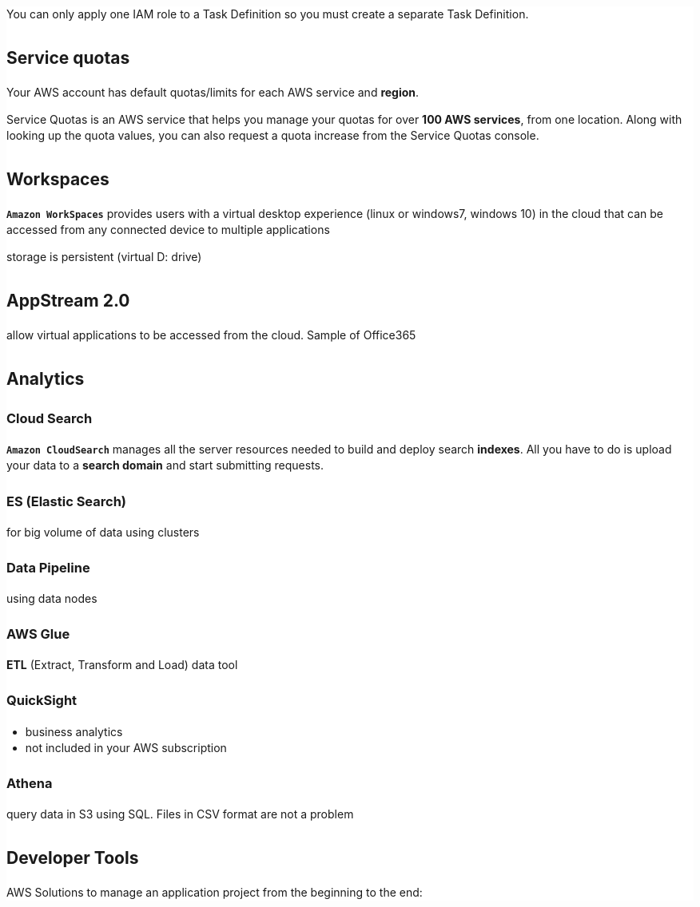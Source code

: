 You can only apply one IAM role to a Task Definition so you must create a separate Task Definition.

## Service quotas

Your AWS account has default quotas/limits for each AWS service and **region**.

Service Quotas is an AWS service that helps you manage your quotas for over **100 AWS services**, from one location. Along with looking up the quota values, you can also request a quota increase from the Service Quotas console.

## Workspaces

**`Amazon WorkSpaces`** provides users with a virtual desktop experience (linux or windows7, windows 10) in the cloud that can be accessed from any connected device to multiple applications

storage is persistent (virtual D: drive)

## AppStream 2.0

allow virtual applications to be accessed from the cloud. Sample of Office365

## Analytics

### Cloud Search

**`Amazon CloudSearch`** manages all the server resources needed to build and deploy search **indexes**. All you have to do is upload your data to a **search domain** and start submitting requests.

### ES (Elastic Search)

for big volume of data using clusters

### Data Pipeline

using data nodes

### AWS Glue

**ETL** (Extract, Transform and Load) data tool

### QuickSight
 
* business analytics
* not included in your AWS subscription

### Athena

query data in S3 using SQL. Files in CSV format are not a problem

## Developer Tools

AWS Solutions to manage an application project from the beginning to the end:

